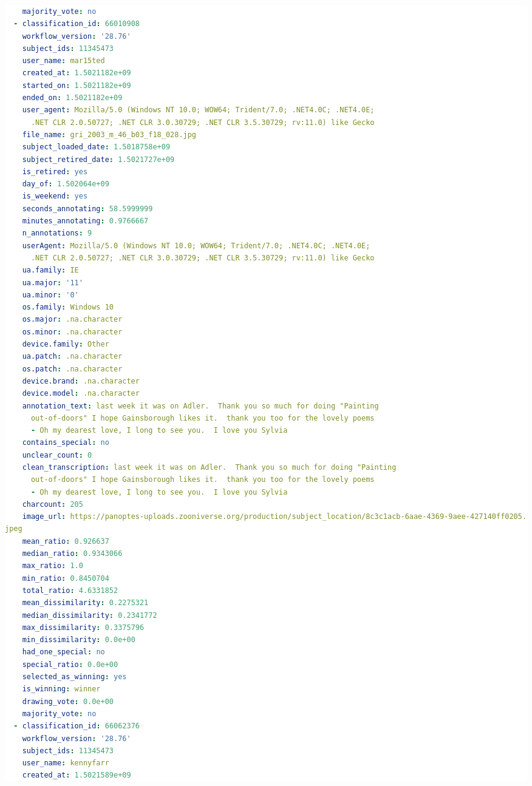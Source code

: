 ```yaml
    majority_vote: no
  - classification_id: 66010908
    workflow_version: '28.76'
    subject_ids: 11345473
    user_name: mar15ted
    created_at: 1.5021182e+09
    started_on: 1.5021182e+09
    ended_on: 1.5021182e+09
    user_agent: Mozilla/5.0 (Windows NT 10.0; WOW64; Trident/7.0; .NET4.0C; .NET4.0E;
      .NET CLR 2.0.50727; .NET CLR 3.0.30729; .NET CLR 3.5.30729; rv:11.0) like Gecko
    file_name: gri_2003_m_46_b03_f18_028.jpg
    subject_loaded_date: 1.5018758e+09
    subject_retired_date: 1.5021727e+09
    is_retired: yes
    day_of: 1.502064e+09
    is_weekend: yes
    seconds_annotating: 58.5999999
    minutes_annotating: 0.9766667
    n_annotations: 9
    userAgent: Mozilla/5.0 (Windows NT 10.0; WOW64; Trident/7.0; .NET4.0C; .NET4.0E;
      .NET CLR 2.0.50727; .NET CLR 3.0.30729; .NET CLR 3.5.30729; rv:11.0) like Gecko
    ua.family: IE
    ua.major: '11'
    ua.minor: '0'
    os.family: Windows 10
    os.major: .na.character
    os.minor: .na.character
    device.family: Other
    ua.patch: .na.character
    os.patch: .na.character
    device.brand: .na.character
    device.model: .na.character
    annotation_text: last week it was on Adler.  Thank you so much for doing "Painting
      out-of-doors" I hope Gainsborough likes it.  thank you too for the lovely poems
      - Oh my dearest love, I long to see you.  I love you Sylvia
    contains_special: no
    unclear_count: 0
    clean_transcription: last week it was on Adler.  Thank you so much for doing "Painting
      out-of-doors" I hope Gainsborough likes it.  thank you too for the lovely poems
      - Oh my dearest love, I long to see you.  I love you Sylvia
    charcount: 205
    image_url: https://panoptes-uploads.zooniverse.org/production/subject_location/8c3c1acb-6aae-4369-9aee-427140ff0205.jpeg
    mean_ratio: 0.926637
    median_ratio: 0.9343066
    max_ratio: 1.0
    min_ratio: 0.8450704
    total_ratio: 4.6331852
    mean_dissimilarity: 0.2275321
    median_dissimilarity: 0.2341772
    max_dissimilarity: 0.3375796
    min_dissimilarity: 0.0e+00
    had_one_special: no
    special_ratio: 0.0e+00
    selected_as_winning: yes
    is_winning: winner
    drawing_vote: 0.0e+00
    majority_vote: no
  - classification_id: 66062376
    workflow_version: '28.76'
    subject_ids: 11345473
    user_name: kennyfarr
    created_at: 1.5021589e+09
```